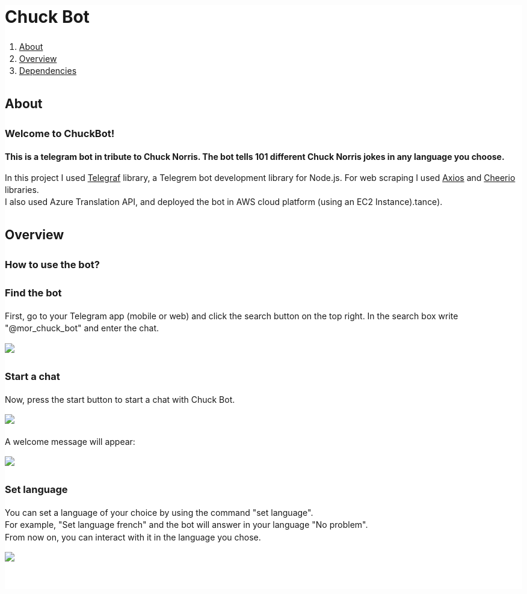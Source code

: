 # Chuck Bot

1. [About](#About)
2. [Overview](#Overview)
3. [Dependencies](#Dependencies)

## About

### Welcome to ChuckBot!

**This is a telegram bot in tribute to Chuck Norris. The bot tells 101 different Chuck Norris jokes in any language you choose.**

In this project I used [Telegraf](https://github.com/telegraf/telegraf/ "Telegraf") library, a Telegrem bot development library for Node.js.
For web scraping I used [Axios](https://github.com/axios/axios "Axios") and [Cheerio](https://github.com/cheeriojs/cheerio/ "Cheerio") libraries.</br>
I also used Azure Translation API, and deployed the bot in AWS cloud platform (using an EC2 Instance).tance).

## Overview
### How to use the bot? 

### Find the bot

First, go to your Telegram app (mobile or web) and click the search button on the top right.
In the search box write "@mor_chuck_bot" and enter the chat.

<img src="https://github.com/morsimantov/Chuck-Bot/assets/92635551/adad33a5-2b33-48fa-b18c-de534bf124f7" height="560" />


### Start a chat
Now, press the start button to start a chat with Chuck Bot.

<img src="https://github.com/morsimantov/Chuck-Bot/assets/92635551/78b999cd-6247-4827-9a16-5697f3a7f9cb" height="560" /></br>

A welcome message will appear:

<img src="https://github.com/morsimantov/Chuck-Bot/assets/92635551/700e8a36-ea99-4232-a68f-9a3ee3e56fd7" height="560" />


### Set language

You can set a language of your choice by using the command "set language".<br /> 
For example, "Set language french" and the bot will answer in your language "No problem".<br />
From now on, you can interact with it in the language you chose.

<img src="https://github.com/morsimantov/Chuck-Bot/assets/92635551/3546c439-9d53-4fa6-868b-491d38093457" height="560" />

<br /> 
<br /> 
<br /> 
